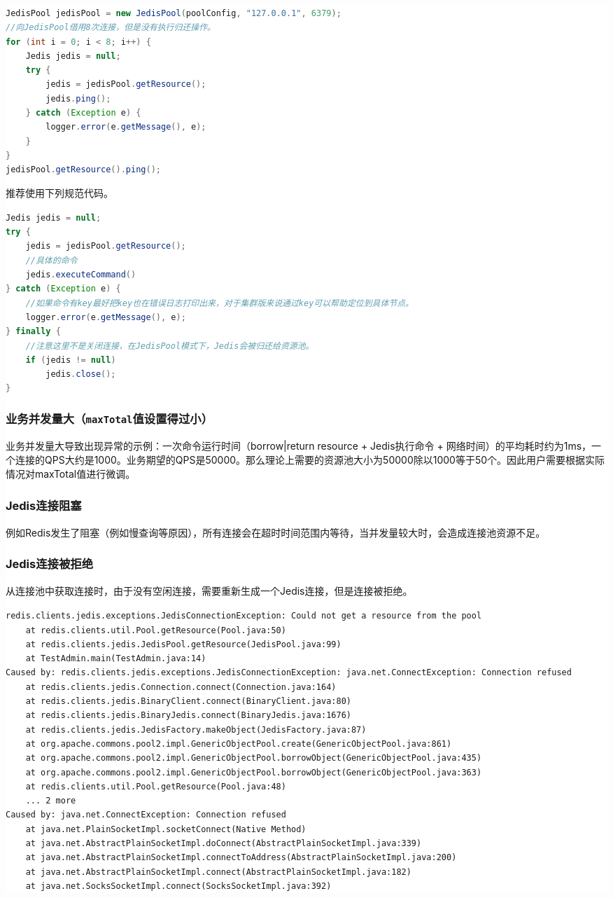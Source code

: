 ```java
JedisPool jedisPool = new JedisPool(poolConfig, "127.0.0.1", 6379);
//向JedisPool借用8次连接，但是没有执行归还操作。
for (int i = 0; i < 8; i++) {
    Jedis jedis = null;
    try {
        jedis = jedisPool.getResource();
        jedis.ping();
    } catch (Exception e) {
        logger.error(e.getMessage(), e);
    }
}
jedisPool.getResource().ping();
```
推荐使用下列规范代码。
```java
Jedis jedis = null;
try {
    jedis = jedisPool.getResource();
    //具体的命令
    jedis.executeCommand()
} catch (Exception e) {
    //如果命令有key最好把key也在错误日志打印出来，对于集群版来说通过key可以帮助定位到具体节点。
    logger.error(e.getMessage(), e);
} finally {
    //注意这里不是关闭连接，在JedisPool模式下，Jedis会被归还给资源池。
    if (jedis != null) 
        jedis.close();
}
```
<a name="chNVZ"></a>
### 业务并发量大（`maxTotal`值设置得过小）
业务并发量大导致出现异常的示例：一次命令运行时间（borrow|return resource + Jedis执行命令 + 网络时间）的平均耗时约为1ms，一个连接的QPS大约是1000。业务期望的QPS是50000。那么理论上需要的资源池大小为50000除以1000等于50个。因此用户需要根据实际情况对maxTotal值进行微调。
<a name="JtzEl"></a>
### Jedis连接阻塞
例如Redis发生了阻塞（例如慢查询等原因），所有连接会在超时时间范围内等待，当并发量较大时，会造成连接池资源不足。
<a name="eUeTj"></a>
### Jedis连接被拒绝
从连接池中获取连接时，由于没有空闲连接，需要重新生成一个Jedis连接，但是连接被拒绝。
```
redis.clients.jedis.exceptions.JedisConnectionException: Could not get a resource from the pool
    at redis.clients.util.Pool.getResource(Pool.java:50)
    at redis.clients.jedis.JedisPool.getResource(JedisPool.java:99)
    at TestAdmin.main(TestAdmin.java:14)
Caused by: redis.clients.jedis.exceptions.JedisConnectionException: java.net.ConnectException: Connection refused
    at redis.clients.jedis.Connection.connect(Connection.java:164)
    at redis.clients.jedis.BinaryClient.connect(BinaryClient.java:80)
    at redis.clients.jedis.BinaryJedis.connect(BinaryJedis.java:1676)
    at redis.clients.jedis.JedisFactory.makeObject(JedisFactory.java:87)
    at org.apache.commons.pool2.impl.GenericObjectPool.create(GenericObjectPool.java:861)
    at org.apache.commons.pool2.impl.GenericObjectPool.borrowObject(GenericObjectPool.java:435)
    at org.apache.commons.pool2.impl.GenericObjectPool.borrowObject(GenericObjectPool.java:363)
    at redis.clients.util.Pool.getResource(Pool.java:48)
    ... 2 more
Caused by: java.net.ConnectException: Connection refused
    at java.net.PlainSocketImpl.socketConnect(Native Method)
    at java.net.AbstractPlainSocketImpl.doConnect(AbstractPlainSocketImpl.java:339)
    at java.net.AbstractPlainSocketImpl.connectToAddress(AbstractPlainSocketImpl.java:200)
    at java.net.AbstractPlainSocketImpl.connect(AbstractPlainSocketImpl.java:182)
    at java.net.SocksSocketImpl.connect(SocksSocketImpl.java:392)
```